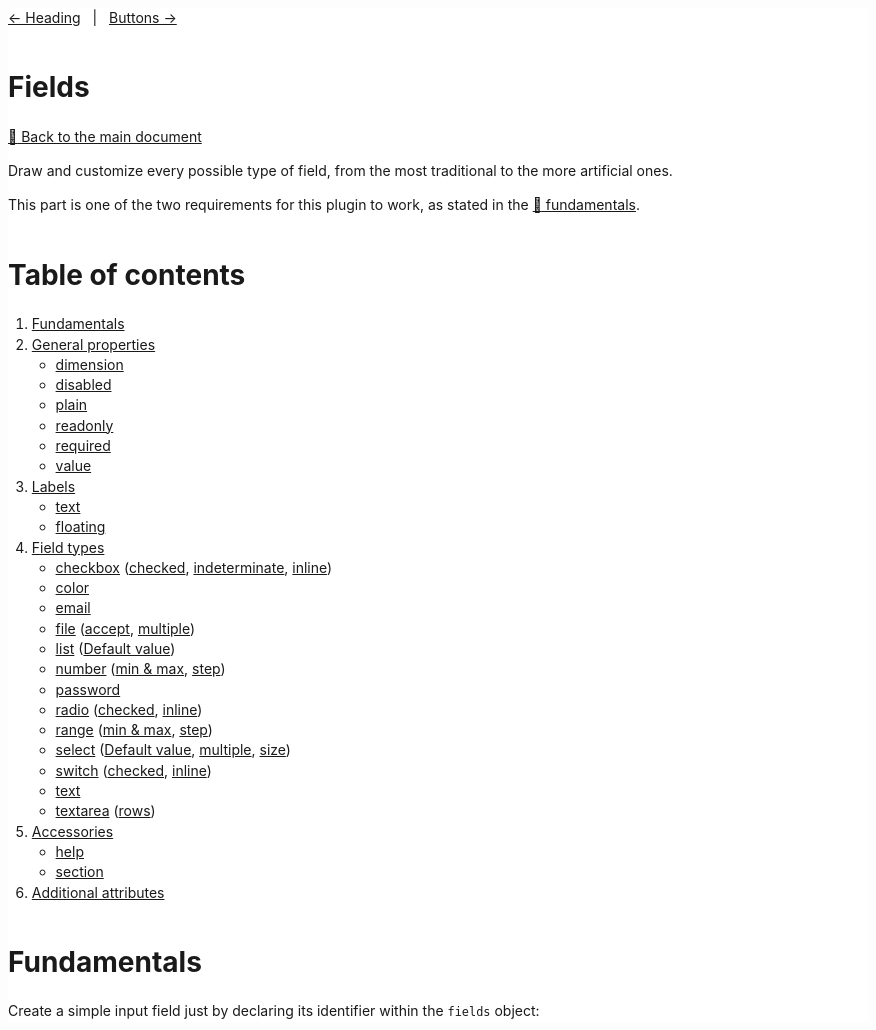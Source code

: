 [&#8592; Heading](HEADING.md) &nbsp; | &nbsp; [Buttons &#8594;](BUTTONS.md)

# Fields

[:link: Back to the main document](../../../)

Draw and customize every possible type of field, from the most traditional to the more artificial ones.

This part is one of the two requirements for this plugin to work, as stated in the [:link: fundamentals](../../../#fundamentals).

# Table of contents

1. [Fundamentals](#fundamentals)
2. [General properties](#general-properties)
    - [dimension](#dimension)
    - [disabled](#disabled)
    - [plain](#plain)
    - [readonly](#readonly)
    - [required](#required)
    - [value](#value)
3. [Labels](#labels)
    - [text](#label-text)
    - [floating](#floating)
4. [Field types](#field-types)
    - [checkbox](#checkbox) ([checked](#checkbox-checked), [indeterminate](#indeterminate), [inline](#checkbox-inline))
    - [color](#color)
    - [email](#email)
    - [file](#file) ([accept](#accept), [multiple](#file-multiple))
    - [list](#list) ([Default value](#list-default-value))
    - [number](#number) ([min & max](#number-min-and-max), [step](#number-step))
    - [password](#password)
    - [radio](#radio) ([checked](#radio-checked), [inline](#radio-inline))
    - [range](#range) ([min & max](#range-min-and-max), [step](#range-step))
    - [select](#select) ([Default value](#select-default-value), [multiple](#select-multiple), [size](#size))
    - [switch](#switch) ([checked](#switch-checked), [inline](#switch-inline))
    - [text](#type-text)
    - [textarea](#textarea) ([rows](#rows))
5. [Accessories](#accessories)
    - [help](#help)
    - [section](#section)
6. [Additional attributes](#additional-attributes)

# Fundamentals

Create a simple input field just by declaring its identifier within the `fields` object:

